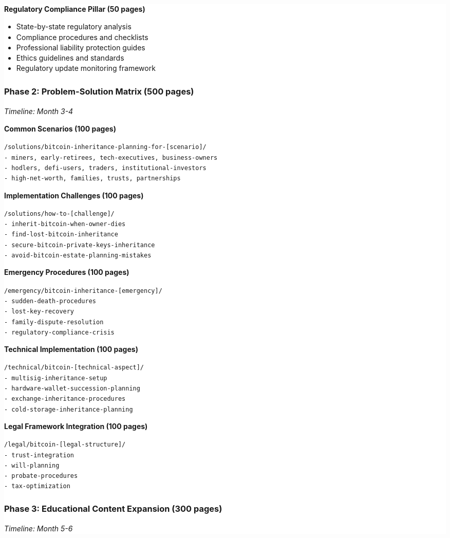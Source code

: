 **Regulatory Compliance Pillar (50 pages)**
- State-by-state regulatory analysis
- Compliance procedures and checklists
- Professional liability protection guides
- Ethics guidelines and standards
- Regulatory update monitoring framework

### **Phase 2: Problem-Solution Matrix (500 pages)**
*Timeline: Month 3-4*

**Common Scenarios (100 pages)**
```
/solutions/bitcoin-inheritance-planning-for-[scenario]/
- miners, early-retirees, tech-executives, business-owners
- hodlers, defi-users, traders, institutional-investors
- high-net-worth, families, trusts, partnerships
```

**Implementation Challenges (100 pages)**
```
/solutions/how-to-[challenge]/
- inherit-bitcoin-when-owner-dies
- find-lost-bitcoin-inheritance
- secure-bitcoin-private-keys-inheritance
- avoid-bitcoin-estate-planning-mistakes
```

**Emergency Procedures (100 pages)**
```
/emergency/bitcoin-inheritance-[emergency]/
- sudden-death-procedures
- lost-key-recovery
- family-dispute-resolution
- regulatory-compliance-crisis
```

**Technical Implementation (100 pages)**
```
/technical/bitcoin-[technical-aspect]/
- multisig-inheritance-setup
- hardware-wallet-succession-planning
- exchange-inheritance-procedures
- cold-storage-inheritance-planning
```

**Legal Framework Integration (100 pages)**
```
/legal/bitcoin-[legal-structure]/
- trust-integration
- will-planning
- probate-procedures
- tax-optimization
```

### **Phase 3: Educational Content Expansion (300 pages)**
*Timeline: Month 5-6*
